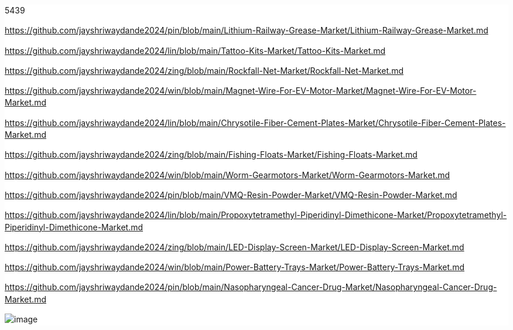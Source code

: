 5439</p><p><a href="https://github.com/jayshriwaydande2024/pin/blob/main/Lithium-Railway-Grease-Market/Lithium-Railway-Grease-Market.md">https://github.com/jayshriwaydande2024/pin/blob/main/Lithium-Railway-Grease-Market/Lithium-Railway-Grease-Market.md</a></p><p><a href="https://github.com/jayshriwaydande2024/lin/blob/main/Tattoo-Kits-Market/Tattoo-Kits-Market.md">https://github.com/jayshriwaydande2024/lin/blob/main/Tattoo-Kits-Market/Tattoo-Kits-Market.md</a></p><p><a href="https://github.com/jayshriwaydande2024/zing/blob/main/Rockfall-Net-Market/Rockfall-Net-Market.md">https://github.com/jayshriwaydande2024/zing/blob/main/Rockfall-Net-Market/Rockfall-Net-Market.md</a></p><p><a href="https://github.com/jayshriwaydande2024/win/blob/main/Magnet-Wire-For-EV-Motor-Market/Magnet-Wire-For-EV-Motor-Market.md">https://github.com/jayshriwaydande2024/win/blob/main/Magnet-Wire-For-EV-Motor-Market/Magnet-Wire-For-EV-Motor-Market.md</a></p><p><a href="https://github.com/jayshriwaydande2024/lin/blob/main/Chrysotile-Fiber-Cement-Plates-Market/Chrysotile-Fiber-Cement-Plates-Market.md">https://github.com/jayshriwaydande2024/lin/blob/main/Chrysotile-Fiber-Cement-Plates-Market/Chrysotile-Fiber-Cement-Plates-Market.md</a></p><p><a href="https://github.com/jayshriwaydande2024/zing/blob/main/Fishing-Floats-Market/Fishing-Floats-Market.md">https://github.com/jayshriwaydande2024/zing/blob/main/Fishing-Floats-Market/Fishing-Floats-Market.md</a></p><p><a href="https://github.com/jayshriwaydande2024/win/blob/main/Worm-Gearmotors-Market/Worm-Gearmotors-Market.md">https://github.com/jayshriwaydande2024/win/blob/main/Worm-Gearmotors-Market/Worm-Gearmotors-Market.md</a></p><p><a href="https://github.com/jayshriwaydande2024/pin/blob/main/VMQ-Resin-Powder-Market/VMQ-Resin-Powder-Market.md">https://github.com/jayshriwaydande2024/pin/blob/main/VMQ-Resin-Powder-Market/VMQ-Resin-Powder-Market.md</a></p><p><a href="https://github.com/jayshriwaydande2024/lin/blob/main/Propoxytetramethyl-Piperidinyl-Dimethicone-Market/Propoxytetramethyl-Piperidinyl-Dimethicone-Market.md">https://github.com/jayshriwaydande2024/lin/blob/main/Propoxytetramethyl-Piperidinyl-Dimethicone-Market/Propoxytetramethyl-Piperidinyl-Dimethicone-Market.md</a></p><p><a href="https://github.com/jayshriwaydande2024/zing/blob/main/LED-Display-Screen-Market/LED-Display-Screen-Market.md">https://github.com/jayshriwaydande2024/zing/blob/main/LED-Display-Screen-Market/LED-Display-Screen-Market.md</a></p><p><a href="https://github.com/jayshriwaydande2024/win/blob/main/Power-Battery-Trays-Market/Power-Battery-Trays-Market.md">https://github.com/jayshriwaydande2024/win/blob/main/Power-Battery-Trays-Market/Power-Battery-Trays-Market.md</a></p><p><a href="https://github.com/jayshriwaydande2024/pin/blob/main/Nasopharyngeal-Cancer-Drug-Market/Nasopharyngeal-Cancer-Drug-Market.md">https://github.com/jayshriwaydande2024/pin/blob/main/Nasopharyngeal-Cancer-Drug-Market/Nasopharyngeal-Cancer-Drug-Market.md</a></p>
![image](https://github.com/user-attachments/assets/bbd86d43-3aaf-4589-bf5c-dc37a910d48f)
